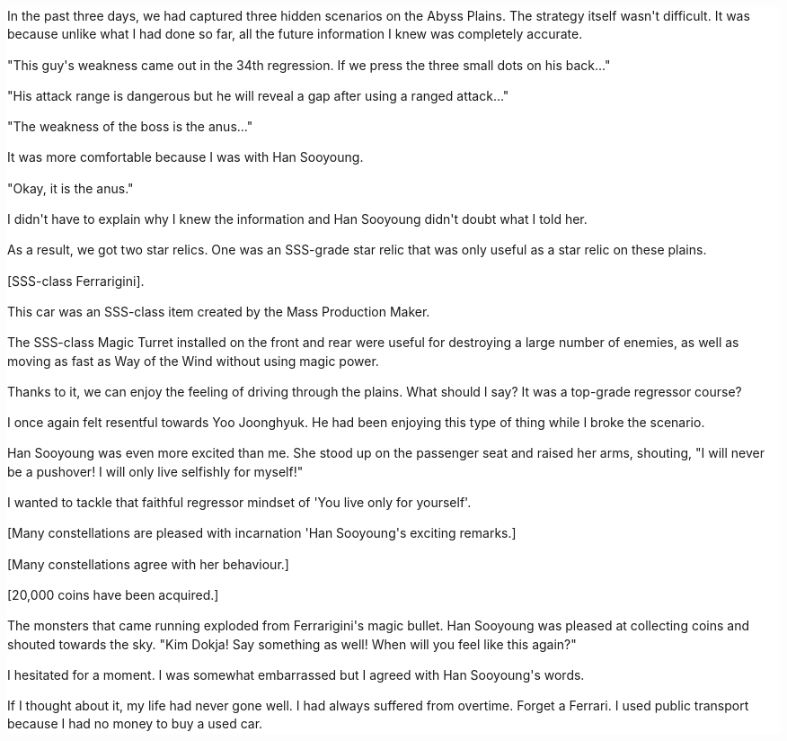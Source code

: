 In the past three days, we had captured three hidden scenarios on the Abyss
Plains. The strategy itself wasn't difficult. It was because unlike what I had
done so far, all the future information I knew was completely accurate.

"This guy's weakness came out in the 34th regression. If we press the three
small dots on his back..."

"His attack range is dangerous but he will reveal a gap after using a ranged
attack..."

"The weakness of the boss is the anus..."

It was more comfortable because I was with Han Sooyoung.

"Okay, it is the anus."

I didn't have to explain why I knew the information and Han Sooyoung didn't
doubt what I told her.

As a result, we got two star relics. One was an SSS-grade star relic that was
only useful as a star relic on these plains.

\[SSS-class Ferrarigini\].

This car was an SSS-class item created by the Mass Production Maker.

The SSS-class Magic Turret installed on the front and rear were useful for
destroying a large number of enemies, as well as moving as fast as Way of the
Wind without using magic power.

Thanks to it, we can enjoy the feeling of driving through the plains. What
should I say? It was a top-grade regressor course?

I once again felt resentful towards Yoo Joonghyuk. He had been enjoying this
type of thing while I broke the scenario.

Han Sooyoung was even more excited than me. She stood up on the passenger seat
and raised her arms, shouting, "I will never be a pushover\! I will only live
selfishly for myself\!"

I wanted to tackle that faithful regressor mindset of 'You live only for
yourself'.

\[Many constellations are pleased with incarnation 'Han Sooyoung's exciting
remarks.\]

\[Many constellations agree with her behaviour.\]

\[20,000 coins have been acquired.\]

The monsters that came running exploded from Ferrarigini's magic bullet. Han
Sooyoung was pleased at collecting coins and shouted towards the sky. "Kim
Dokja\! Say something as well\! When will you feel like this again?"

I hesitated for a moment. I was somewhat embarrassed but I agreed with Han
Sooyoung's words.

If I thought about it, my life had never gone well. I had always suffered from
overtime. Forget a Ferrari. I used public transport because I had no money to
buy a used car.
